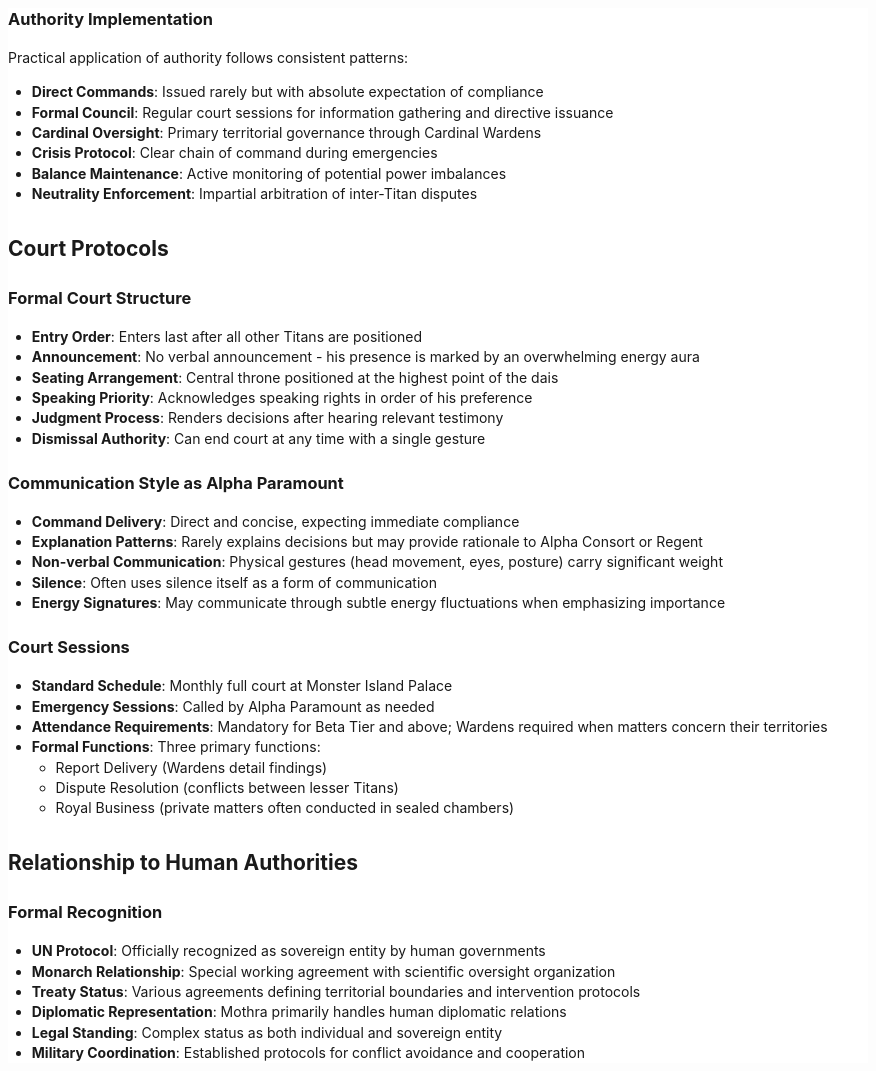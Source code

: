 ### Authority Implementation

Practical application of authority follows consistent patterns:

- **Direct Commands**: Issued rarely but with absolute expectation of compliance
- **Formal Council**: Regular court sessions for information gathering and directive issuance
- **Cardinal Oversight**: Primary territorial governance through Cardinal Wardens
- **Crisis Protocol**: Clear chain of command during emergencies
- **Balance Maintenance**: Active monitoring of potential power imbalances
- **Neutrality Enforcement**: Impartial arbitration of inter-Titan disputes

## Court Protocols

### Formal Court Structure

- **Entry Order**: Enters last after all other Titans are positioned
- **Announcement**: No verbal announcement - his presence is marked by an overwhelming energy aura
- **Seating Arrangement**: Central throne positioned at the highest point of the dais
- **Speaking Priority**: Acknowledges speaking rights in order of his preference
- **Judgment Process**: Renders decisions after hearing relevant testimony
- **Dismissal Authority**: Can end court at any time with a single gesture

### Communication Style as Alpha Paramount

- **Command Delivery**: Direct and concise, expecting immediate compliance
- **Explanation Patterns**: Rarely explains decisions but may provide rationale to Alpha Consort or Regent
- **Non-verbal Communication**: Physical gestures (head movement, eyes, posture) carry significant weight
- **Silence**: Often uses silence itself as a form of communication
- **Energy Signatures**: May communicate through subtle energy fluctuations when emphasizing importance

### Court Sessions

- **Standard Schedule**: Monthly full court at Monster Island Palace
- **Emergency Sessions**: Called by Alpha Paramount as needed
- **Attendance Requirements**: Mandatory for Beta Tier and above; Wardens required when matters concern their territories
- **Formal Functions**: Three primary functions:
  - Report Delivery (Wardens detail findings)
  - Dispute Resolution (conflicts between lesser Titans)
  - Royal Business (private matters often conducted in sealed chambers)

## Relationship to Human Authorities

### Formal Recognition

- **UN Protocol**: Officially recognized as sovereign entity by human governments
- **Monarch Relationship**: Special working agreement with scientific oversight organization
- **Treaty Status**: Various agreements defining territorial boundaries and intervention protocols
- **Diplomatic Representation**: Mothra primarily handles human diplomatic relations
- **Legal Standing**: Complex status as both individual and sovereign entity
- **Military Coordination**: Established protocols for conflict avoidance and cooperation
